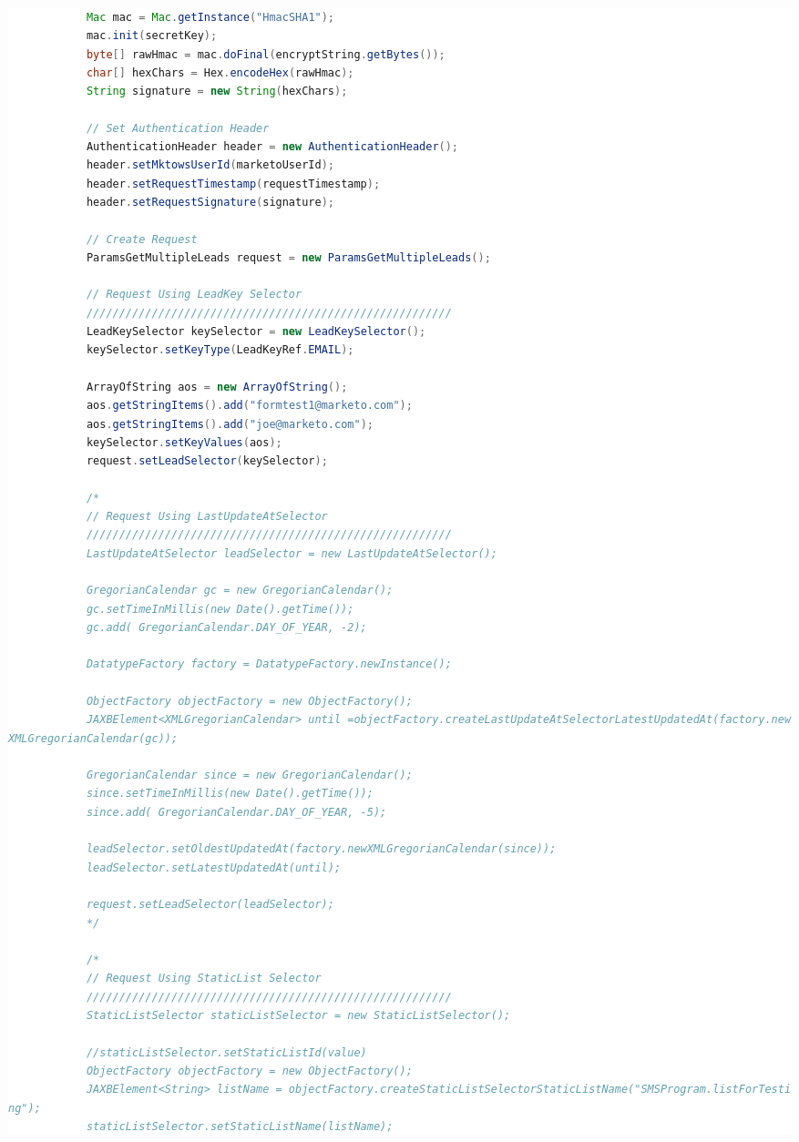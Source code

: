 ```java
            Mac mac = Mac.getInstance("HmacSHA1");
            mac.init(secretKey);
            byte[] rawHmac = mac.doFinal(encryptString.getBytes());
            char[] hexChars = Hex.encodeHex(rawHmac);
            String signature = new String(hexChars);

            // Set Authentication Header
            AuthenticationHeader header = new AuthenticationHeader();
            header.setMktowsUserId(marketoUserId);
            header.setRequestTimestamp(requestTimestamp);
            header.setRequestSignature(signature);

            // Create Request
            ParamsGetMultipleLeads request = new ParamsGetMultipleLeads();

            // Request Using LeadKey Selector
            ////////////////////////////////////////////////////////
            LeadKeySelector keySelector = new LeadKeySelector();
            keySelector.setKeyType(LeadKeyRef.EMAIL);

            ArrayOfString aos = new ArrayOfString();
            aos.getStringItems().add("formtest1@marketo.com");
            aos.getStringItems().add("joe@marketo.com");
            keySelector.setKeyValues(aos);
            request.setLeadSelector(keySelector);

            /*
            // Request Using LastUpdateAtSelector
            ////////////////////////////////////////////////////////
            LastUpdateAtSelector leadSelector = new LastUpdateAtSelector();

            GregorianCalendar gc = new GregorianCalendar();
            gc.setTimeInMillis(new Date().getTime());
            gc.add( GregorianCalendar.DAY_OF_YEAR, -2);

            DatatypeFactory factory = DatatypeFactory.newInstance();

            ObjectFactory objectFactory = new ObjectFactory();
            JAXBElement<XMLGregorianCalendar> until =objectFactory.createLastUpdateAtSelectorLatestUpdatedAt(factory.newXMLGregorianCalendar(gc));

            GregorianCalendar since = new GregorianCalendar();
            since.setTimeInMillis(new Date().getTime());
            since.add( GregorianCalendar.DAY_OF_YEAR, -5);

            leadSelector.setOldestUpdatedAt(factory.newXMLGregorianCalendar(since));
            leadSelector.setLatestUpdatedAt(until);

            request.setLeadSelector(leadSelector);
            */

            /*
            // Request Using StaticList Selector
            ////////////////////////////////////////////////////////
            StaticListSelector staticListSelector = new StaticListSelector();

            //staticListSelector.setStaticListId(value)
            ObjectFactory objectFactory = new ObjectFactory();
            JAXBElement<String> listName = objectFactory.createStaticListSelectorStaticListName("SMSProgram.listForTesting");
            staticListSelector.setStaticListName(listName);

```
